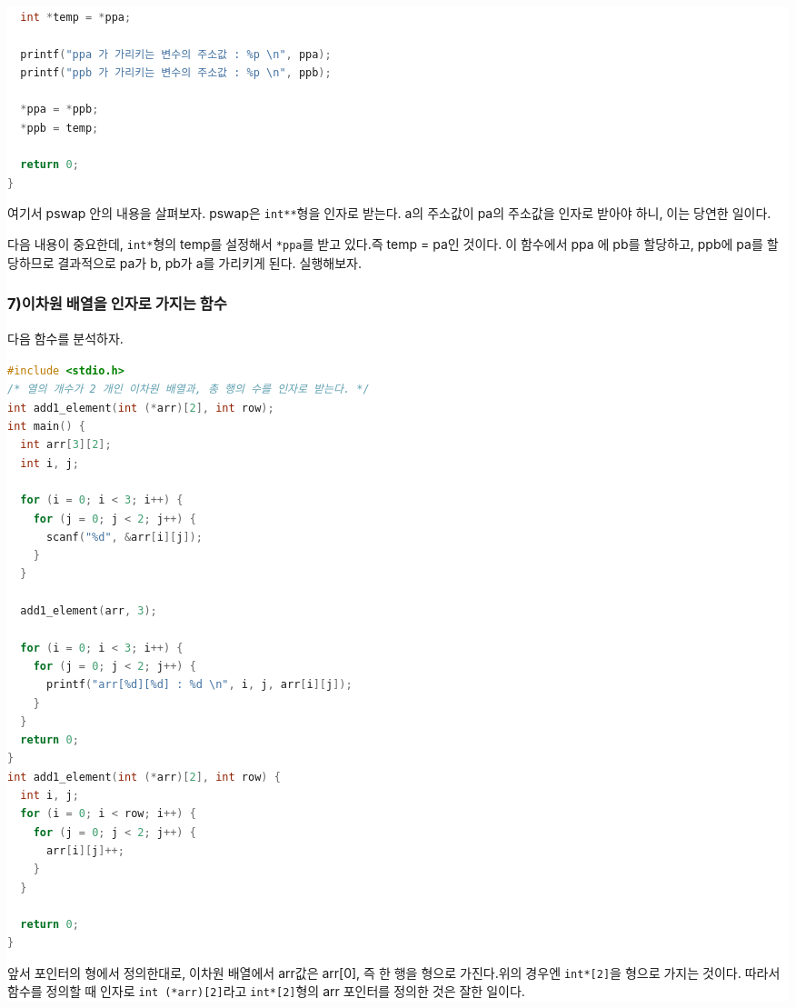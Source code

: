 ```c
  int *temp = *ppa;

  printf("ppa 가 가리키는 변수의 주소값 : %p \n", ppa);
  printf("ppb 가 가리키는 변수의 주소값 : %p \n", ppb);

  *ppa = *ppb;
  *ppb = temp;

  return 0;
}
```
여기서 pswap 안의 내용을 살펴보자. pswap은 ```int**```형을 인자로 받는다. a의 주소값이 pa의 주소값을 인자로 받아야 하니, 이는 당연한 일이다.

다음 내용이 중요한데, ```int*```형의 temp를 설정해서 ```*ppa```를 받고 있다.즉 temp = pa인 것이다. 이 함수에서 ppa 에 pb를 할당하고, ppb에 pa를 할당하므로 결과적으로 pa가 b, pb가 a를 가리키게 된다. 실행해보자.

### 7)이차원 배열을 인자로 가지는 함수
다음 함수를 분석하자.
```c
#include <stdio.h>
/* 열의 개수가 2 개인 이차원 배열과, 총 행의 수를 인자로 받는다. */
int add1_element(int (*arr)[2], int row);
int main() {
  int arr[3][2];
  int i, j;

  for (i = 0; i < 3; i++) {
    for (j = 0; j < 2; j++) {
      scanf("%d", &arr[i][j]);
    }
  }

  add1_element(arr, 3);

  for (i = 0; i < 3; i++) {
    for (j = 0; j < 2; j++) {
      printf("arr[%d][%d] : %d \n", i, j, arr[i][j]);
    }
  }
  return 0;
}
int add1_element(int (*arr)[2], int row) {
  int i, j;
  for (i = 0; i < row; i++) {
    for (j = 0; j < 2; j++) {
      arr[i][j]++;
    }
  }

  return 0;
}
```
앞서 포인터의 형에서 정의한대로, 이차원 배열에서 arr값은 arr[0], 즉 한 행을 형으로 가진다.위의 경우엔 ```int*[2]```을 형으로 가지는 것이다. 따라서 함수를 정의할 때 인자로 ```int (*arr)[2]```라고 ```int*[2]```형의 arr 포인터를 정의한 것은 잘한 일이다.
